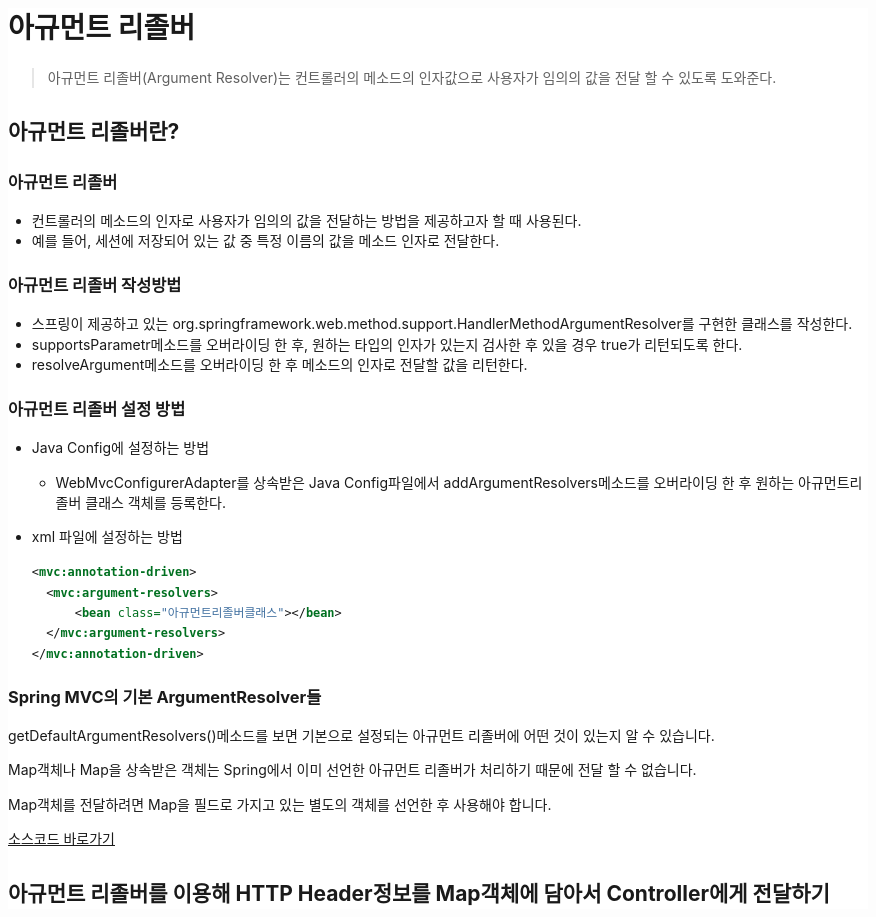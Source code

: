 # 아규먼트 리졸버

> 아규먼트 리졸버(Argument Resolver)는 컨트롤러의 메소드의 인자값으로 사용자가 임의의 값을 전달 할 수 있도록 도와준다.



## 아규먼트 리졸버란?



### 아규먼트 리졸버

+ 컨트롤러의 메소드의 인자로 사용자가 임의의 값을 전달하는 방법을 제공하고자 할 때 사용된다.
+ 예를 들어, 세션에 저장되어 있는 값 중 특정 이름의 값을 메소드 인자로 전달한다.



### 아규먼트 리졸버 작성방법

+ 스프링이 제공하고 있는 org.springframework.web.method.support.HandlerMethodArgumentResolver를 구현한 클래스를 작성한다.
+ supportsParametr메소드를 오버라이딩 한 후, 원하는 타입의 인자가 있는지 검사한 후 있을 경우 true가 리턴되도록 한다.
+ resolveArgument메소드를 오버라이딩 한 후 메소드의 인자로 전달할 값을 리턴한다.



### 아규먼트 리졸버 설정 방법

+ Java Config에 설정하는 방법

  + WebMvcConfigurerAdapter를 상속받은 Java Config파일에서 addArgumentResolvers메소드를 오버라이딩 한 후 원하는 아규먼트리졸버 클래스 객체를 등록한다.

+ xml 파일에 설정하는 방법

  ~~~xml
  <mvc:annotation-driven>
  	<mvc:argument-resolvers>
    	<bean class="아규먼트리졸버클래스"></bean>
    </mvc:argument-resolvers>
  </mvc:annotation-driven>
  ~~~

  

### Spring MVC의 기본 ArgumentResolver들

getDefaultArgumentResolvers()메소드를 보면 기본으로 설정되는 아규먼트 리졸버에 어떤 것이 있는지 알 수 있습니다.

Map객체나 Map을 상속받은 객체는 Spring에서 이미 선언한 아규먼트 리졸버가 처리하기 때문에 전달 할 수 없습니다.

Map객체를 전달하려면 Map을 필드로 가지고 있는 별도의 객체를 선언한 후 사용해야 합니다.

[소스코드 바로가기](https://github.com/spring-projects/spring-framework/blob/v5.0.0.RELEASE/spring-webmvc/src/main/java/org/springframework/web/servlet/mvc/method/annotation/RequestMappingHandlerAdapter.java)



## 아규먼트 리졸버를 이용해 HTTP Header정보를 Map객체에 담아서 Controller에게 전달하기
